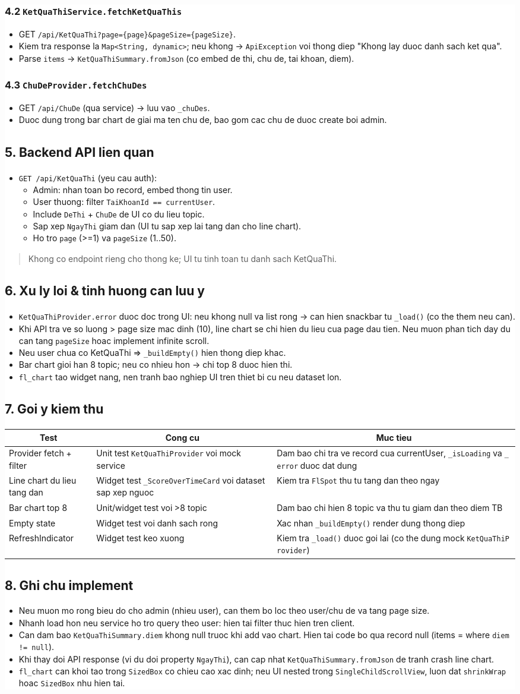 ### 4.2 `KetQuaThiService.fetchKetQuaThis`

- GET `/api/KetQuaThi?page={page}&pageSize={pageSize}`.
- Kiem tra response la `Map<String, dynamic>`; neu khong -> `ApiException` voi thong diep "Khong lay duoc danh sach ket qua".
- Parse `items` -> `KetQuaThiSummary.fromJson` (co embed de thi, chu de, tai khoan, diem).

### 4.3 `ChuDeProvider.fetchChuDes`

- GET `/api/ChuDe` (qua service) -> luu vao `_chuDes`.
- Duoc dung trong bar chart de giai ma ten chu de, bao gom cac chu de duoc create boi admin.

## 5. Backend API lien quan

- `GET /api/KetQuaThi` (yeu cau auth):
  - Admin: nhan toan bo record, embed thong tin user.
  - User thuong: filter `TaiKhoanId == currentUser`.
  - Include `DeThi` + `ChuDe` de UI co du lieu topic.
  - Sap xep `NgayThi` giam dan (UI tu sap xep lai tang dan cho line chart).
  - Ho tro `page` (>=1) va `pageSize` (1..50).

> Khong co endpoint rieng cho thong ke; UI tu tinh toan tu danh sach KetQuaThi.

## 6. Xu ly loi & tinh huong can luu y

- `KetQuaThiProvider.error` duoc doc trong UI: neu khong null va list rong -> can hien snackbar tu `_load()` (co the them neu can).
- Khi API tra ve so luong > page size mac dinh (10), line chart se chi hien du lieu cua page dau tien. Neu muon phan tich day du can tang `pageSize` hoac implement infinite scroll.
- Neu user chua co KetQuaThi => `_buildEmpty()` hien thong diep khac.
- Bar chart gioi han 8 topic; neu co nhieu hon -> chi top 8 duoc hien thi.
- `fl_chart` tao widget nang, nen tranh bao nghiep UI tren thiet bi cu neu dataset lon.

## 7. Goi y kiem thu

| Test | Cong cu | Muc tieu |
|------|---------|----------|
| Provider fetch + filter | Unit test `KetQuaThiProvider` voi mock service | Dam bao chi tra ve record cua currentUser, `_isLoading` va `_error` duoc dat dung |
| Line chart du lieu tang dan | Widget test `_ScoreOverTimeCard` voi dataset sap xep nguoc | Kiem tra `FlSpot` thu tu tang dan theo ngay |
| Bar chart top 8 | Unit/widget test voi >8 topic | Dam bao chi hien 8 topic va thu tu giam dan theo diem TB |
| Empty state | Widget test voi danh sach rong | Xac nhan `_buildEmpty()` render dung thong diep |
| RefreshIndicator | Widget test keo xuong | Kiem tra `_load()` duoc goi lai (co the dung mock `KetQuaThiProvider`) |

## 8. Ghi chu implement

- Neu muon mo rong bieu do cho admin (nhieu user), can them bo loc theo user/chu de va tang page size.
- Nhanh load hon neu service ho tro query theo user: hien tai filter thuc hien tren client.
- Can dam bao `KetQuaThiSummary.diem` khong null truoc khi add vao chart. Hien tai code bo qua record null (items = where `diem != null`).
- Khi thay doi API response (vi du doi property `NgayThi`), can cap nhat `KetQuaThiSummary.fromJson` de tranh crash line chart.
- `fl_chart` can khoi tao trong `SizedBox` co chieu cao xac dinh; neu UI nested trong `SingleChildScrollView`, luon dat `shrinkWrap` hoac `SizedBox` nhu hien tai.
